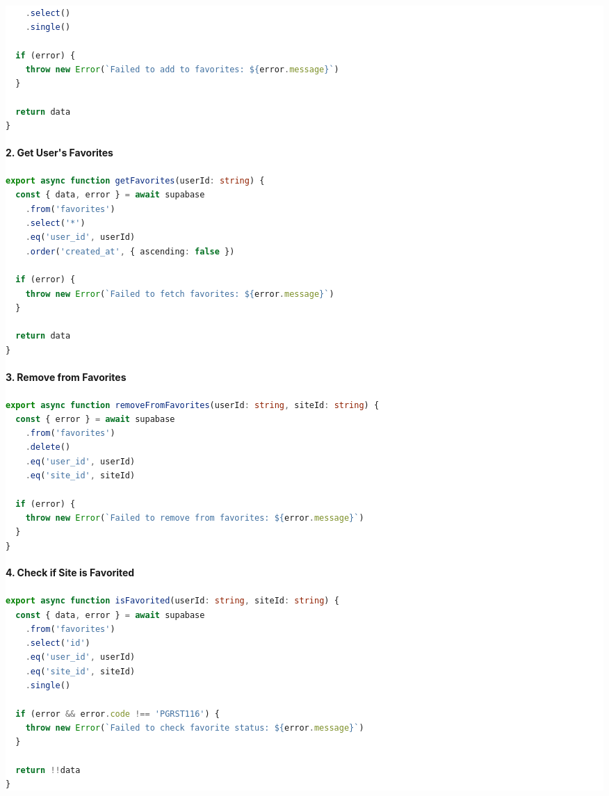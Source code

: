 ```typescript
    .select()
    .single()

  if (error) {
    throw new Error(`Failed to add to favorites: ${error.message}`)
  }

  return data
}
```

#### **2. Get User's Favorites**
```typescript
export async function getFavorites(userId: string) {
  const { data, error } = await supabase
    .from('favorites')
    .select('*')
    .eq('user_id', userId)
    .order('created_at', { ascending: false })

  if (error) {
    throw new Error(`Failed to fetch favorites: ${error.message}`)
  }

  return data
}
```

#### **3. Remove from Favorites**
```typescript
export async function removeFromFavorites(userId: string, siteId: string) {
  const { error } = await supabase
    .from('favorites')
    .delete()
    .eq('user_id', userId)
    .eq('site_id', siteId)

  if (error) {
    throw new Error(`Failed to remove from favorites: ${error.message}`)
  }
}
```

#### **4. Check if Site is Favorited**
```typescript
export async function isFavorited(userId: string, siteId: string) {
  const { data, error } = await supabase
    .from('favorites')
    .select('id')
    .eq('user_id', userId)
    .eq('site_id', siteId)
    .single()

  if (error && error.code !== 'PGRST116') {
    throw new Error(`Failed to check favorite status: ${error.message}`)
  }

  return !!data
}
```
